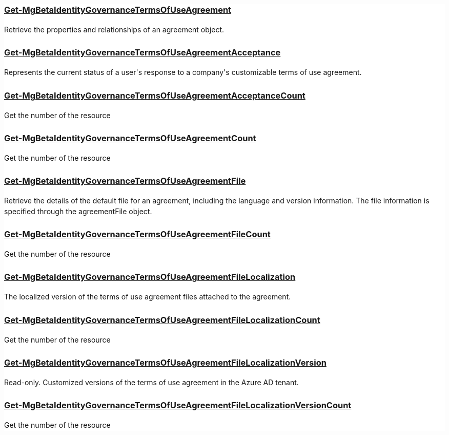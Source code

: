 ### [Get-MgBetaIdentityGovernanceTermsOfUseAgreement](Get-MgBetaIdentityGovernanceTermsOfUseAgreement.md)
Retrieve the properties and relationships of an agreement object.

### [Get-MgBetaIdentityGovernanceTermsOfUseAgreementAcceptance](Get-MgBetaIdentityGovernanceTermsOfUseAgreementAcceptance.md)
Represents the current status of a user's response to a company's customizable terms of use agreement.

### [Get-MgBetaIdentityGovernanceTermsOfUseAgreementAcceptanceCount](Get-MgBetaIdentityGovernanceTermsOfUseAgreementAcceptanceCount.md)
Get the number of the resource

### [Get-MgBetaIdentityGovernanceTermsOfUseAgreementCount](Get-MgBetaIdentityGovernanceTermsOfUseAgreementCount.md)
Get the number of the resource

### [Get-MgBetaIdentityGovernanceTermsOfUseAgreementFile](Get-MgBetaIdentityGovernanceTermsOfUseAgreementFile.md)
Retrieve the details of the default file for an agreement, including the language and version information.
The file information is specified through the agreementFile object.

### [Get-MgBetaIdentityGovernanceTermsOfUseAgreementFileCount](Get-MgBetaIdentityGovernanceTermsOfUseAgreementFileCount.md)
Get the number of the resource

### [Get-MgBetaIdentityGovernanceTermsOfUseAgreementFileLocalization](Get-MgBetaIdentityGovernanceTermsOfUseAgreementFileLocalization.md)
The localized version of the terms of use agreement files attached to the agreement.

### [Get-MgBetaIdentityGovernanceTermsOfUseAgreementFileLocalizationCount](Get-MgBetaIdentityGovernanceTermsOfUseAgreementFileLocalizationCount.md)
Get the number of the resource

### [Get-MgBetaIdentityGovernanceTermsOfUseAgreementFileLocalizationVersion](Get-MgBetaIdentityGovernanceTermsOfUseAgreementFileLocalizationVersion.md)
Read-only.
Customized versions of the terms of use agreement in the Azure AD tenant.

### [Get-MgBetaIdentityGovernanceTermsOfUseAgreementFileLocalizationVersionCount](Get-MgBetaIdentityGovernanceTermsOfUseAgreementFileLocalizationVersionCount.md)
Get the number of the resource
